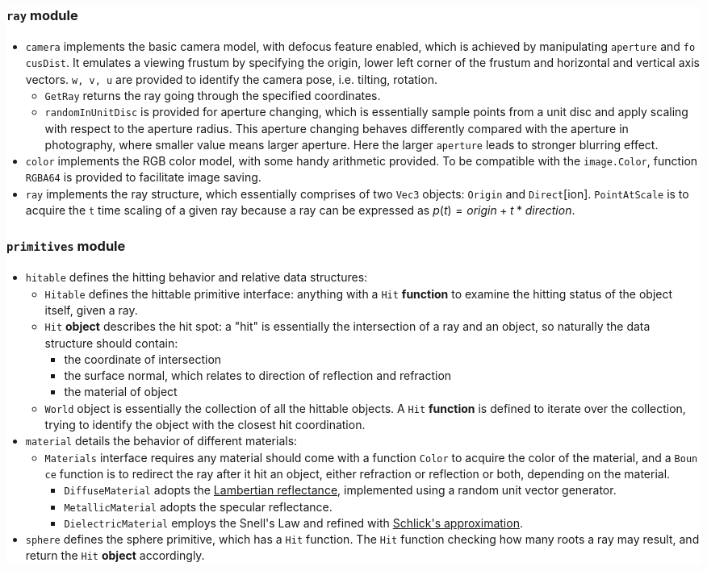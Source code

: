 ### `ray` module

- `camera`  implements the basic camera model, with defocus feature enabled, which is achieved by manipulating `aperture` and `focusDist`. It emulates a viewing frustum by specifying the origin, lower left corner of the frustum and horizontal and vertical axis vectors. `w, v, u` are provided to identify the camera pose, i.e. tilting, rotation.
  - `GetRay` returns the ray going through the specified coordinates.
  - `randomInUnitDisc` is provided for aperture changing, which is essentially sample points from a unit disc and apply scaling with respect to the aperture radius. This aperture changing behaves differently compared with the aperture in photography, where smaller value means larger aperture. Here the larger `aperture` leads to stronger  blurring effect.
- `color` implements the RGB color model, with some handy arithmetic provided. To be compatible with the `image.Color`,  function `RGBA64` is provided to facilitate image saving.
- `ray` implements the ray structure, which essentially comprises of two `Vec3` objects: `Origin` and `Direct`[ion]. `PointAtScale` is to acquire the `t` time scaling of a given ray because a ray can be expressed as $p(t) = origin + t*direction.$

### `primitives` module

- `hitable` defines the hitting behavior and relative data structures:
  - `Hitable` defines the hittable primitive interface: anything with a `Hit` **function** to examine the hitting status of the object itself, given a ray.
  - `Hit` **object** describes the hit spot: a "hit" is essentially the intersection of a ray and an object, so naturally the data structure should contain:
    - the coordinate of intersection
    - the surface normal, which relates to direction of reflection and refraction
    - the material of object
  - `World` object is essentially the collection of all the hittable objects. A `Hit` **function** is defined to iterate over the collection, trying to identify the object with the closest hit coordination.
- `material` details the behavior of different materials:
  - `Materials` interface requires any material should come with a function `Color` to acquire the color of the material, and a `Bounce` function is to redirect the ray after it hit an object, either refraction or reflection or both, depending on the material.
    - `DiffuseMaterial` adopts the [Lambertian reflectance](https://en.wikipedia.org/wiki/Lambertian_reflectance), implemented using a random unit vector generator.
    - `MetallicMaterial` adopts the specular reflectance.
    - `DielectricMaterial` employs the Snell's Law and refined with [Schlick's approximation](https://en.wikipedia.org/wiki/Schlick%27s_approximation).
- `sphere` defines the sphere primitive, which has a `Hit` function. The `Hit` function checking how many roots a ray may result, and return the `Hit` **object** accordingly.